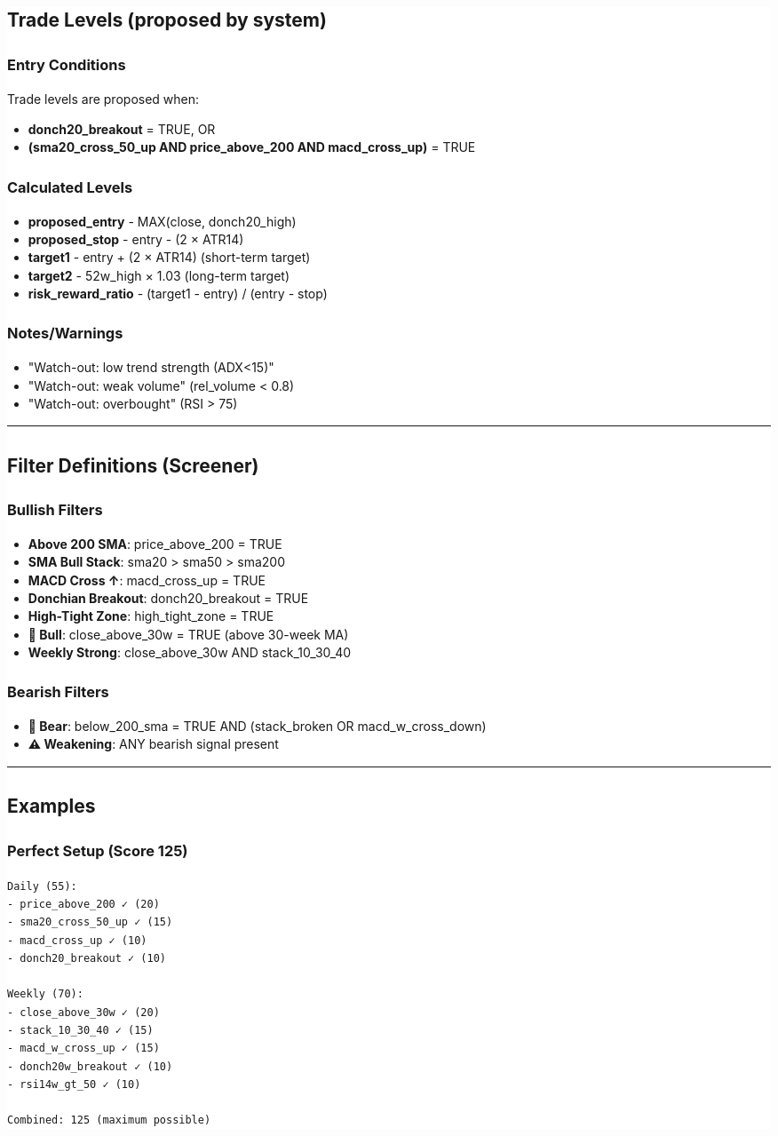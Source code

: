 
## Trade Levels (proposed by system)

### Entry Conditions
Trade levels are proposed when:
- **donch20_breakout** = TRUE, OR
- **(sma20_cross_50_up AND price_above_200 AND macd_cross_up)** = TRUE

### Calculated Levels
- **proposed_entry** - MAX(close, donch20_high)
- **proposed_stop** - entry - (2 × ATR14)
- **target1** - entry + (2 × ATR14) (short-term target)
- **target2** - 52w_high × 1.03 (long-term target)
- **risk_reward_ratio** - (target1 - entry) / (entry - stop)

### Notes/Warnings
- "Watch-out: low trend strength (ADX<15)"
- "Watch-out: weak volume" (rel_volume < 0.8)
- "Watch-out: overbought" (RSI > 75)

---

## Filter Definitions (Screener)

### Bullish Filters
- **Above 200 SMA**: price_above_200 = TRUE
- **SMA Bull Stack**: sma20 > sma50 > sma200
- **MACD Cross ↑**: macd_cross_up = TRUE
- **Donchian Breakout**: donch20_breakout = TRUE
- **High-Tight Zone**: high_tight_zone = TRUE
- **🐂 Bull**: close_above_30w = TRUE (above 30-week MA)
- **Weekly Strong**: close_above_30w AND stack_10_30_40

### Bearish Filters
- **🐻 Bear**: below_200_sma = TRUE AND (stack_broken OR macd_w_cross_down)
- **⚠️ Weakening**: ANY bearish signal present

---

## Examples

### Perfect Setup (Score 125)
```
Daily (55):
- price_above_200 ✓ (20)
- sma20_cross_50_up ✓ (15)
- macd_cross_up ✓ (10)
- donch20_breakout ✓ (10)

Weekly (70):
- close_above_30w ✓ (20)
- stack_10_30_40 ✓ (15)
- macd_w_cross_up ✓ (15)
- donch20w_breakout ✓ (10)
- rsi14w_gt_50 ✓ (10)

Combined: 125 (maximum possible)
```
